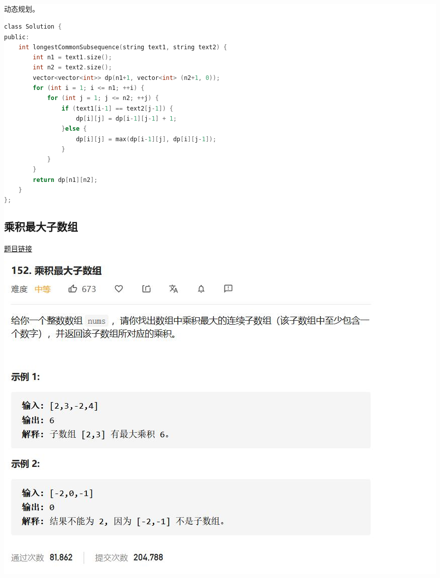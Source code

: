 动态规划。

```c
class Solution {
public:
    int longestCommonSubsequence(string text1, string text2) {
        int n1 = text1.size();
        int n2 = text2.size();
        vector<vector<int>> dp(n1+1, vector<int> (n2+1, 0));
        for (int i = 1; i <= n1; ++i) {
            for (int j = 1; j <= n2; ++j) {
                if (text1[i-1] == text2[j-1]) {
                    dp[i][j] = dp[i-1][j-1] + 1;
                }else {
                    dp[i][j] = max(dp[i-1][j], dp[i][j-1]);
                }
            }
        }
        return dp[n1][n2];
    }
};
```



## 乘积最大子数组

[题目链接](https://leetcode-cn.com/problems/maximum-product-subarray/)

![](img/question/maximum-product-subarray.jpg)
